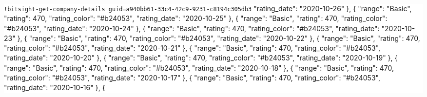 ```!bitsight-get-company-details guid=a940bb61-33c4-42c9-9231-c8194c305db3```
                    "rating_date": "2020-10-26"
                },
                {
                    "range": "Basic",
                    "rating": 470,
                    "rating_color": "#b24053",
                    "rating_date": "2020-10-25"
                },
                {
                    "range": "Basic",
                    "rating": 470,
                    "rating_color": "#b24053",
                    "rating_date": "2020-10-24"
                },
                {
                    "range": "Basic",
                    "rating": 470,
                    "rating_color": "#b24053",
                    "rating_date": "2020-10-23"
                },
                {
                    "range": "Basic",
                    "rating": 470,
                    "rating_color": "#b24053",
                    "rating_date": "2020-10-22"
                },
                {
                    "range": "Basic",
                    "rating": 470,
                    "rating_color": "#b24053",
                    "rating_date": "2020-10-21"
                },
                {
                    "range": "Basic",
                    "rating": 470,
                    "rating_color": "#b24053",
                    "rating_date": "2020-10-20"
                },
                {
                    "range": "Basic",
                    "rating": 470,
                    "rating_color": "#b24053",
                    "rating_date": "2020-10-19"
                },
                {
                    "range": "Basic",
                    "rating": 470,
                    "rating_color": "#b24053",
                    "rating_date": "2020-10-18"
                },
                {
                    "range": "Basic",
                    "rating": 470,
                    "rating_color": "#b24053",
                    "rating_date": "2020-10-17"
                },
                {
                    "range": "Basic",
                    "rating": 470,
                    "rating_color": "#b24053",
                    "rating_date": "2020-10-16"
                },
                {
```